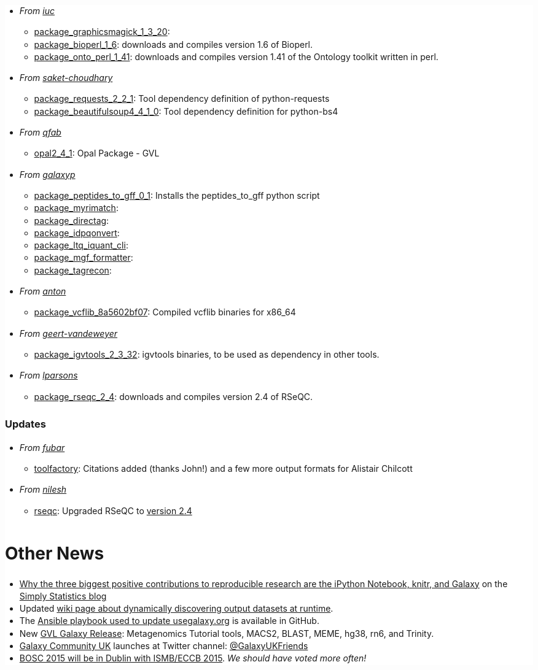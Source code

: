 * *From [iuc](https://toolshed.g2.bx.psu.edu/view/iuc/)*
  * [package_graphicsmagick_1_3_20](https://toolshed.g2.bx.psu.edu/view/iuc/package_graphicsmagick_1_3_20):
  * [package_bioperl_1_6](https://toolshed.g2.bx.psu.edu/view/iuc/package_bioperl_1_6): downloads and compiles version 1.6 of Bioperl.
  * [package_onto_perl_1_41](https://toolshed.g2.bx.psu.edu/view/iuc/package_onto_perl_1_41): downloads and compiles version 1.41 of the Ontology toolkit written in perl.

* *From [saket-choudhary](https://toolshed.g2.bx.psu.edu/view/saket-choudhary/)*
  * [package_requests_2_2_1](https://toolshed.g2.bx.psu.edu/view/saket-choudhary/package_requests_2_2_1): Tool dependency definition of python-requests
  * [package_beautifulsoup4_4_1_0](https://toolshed.g2.bx.psu.edu/view/saket-choudhary/package_beautifulsoup4_4_1_0): Tool dependency definition for python-bs4

* *From [qfab](https://toolshed.g2.bx.psu.edu/view/qfab/)*
  * [opal2_4_1](https://toolshed.g2.bx.psu.edu/view/qfab/opal2_4_1): Opal Package - GVL

* *From [galaxyp](https://toolshed.g2.bx.psu.edu/view/galaxyp/)*
  * [package_peptides_to_gff_0_1](https://toolshed.g2.bx.psu.edu/view/galaxyp/package_peptides_to_gff_0_1): Installs the peptides_to_gff python script
  * [package_myrimatch](https://toolshed.g2.bx.psu.edu/view/galaxyp/package_myrimatch):
  * [package_directag](https://toolshed.g2.bx.psu.edu/view/galaxyp/package_directag):
  * [package_idpqonvert](https://toolshed.g2.bx.psu.edu/view/galaxyp/package_idpqonvert):
  * [package_ltq_iquant_cli](https://toolshed.g2.bx.psu.edu/view/galaxyp/package_ltq_iquant_cli):
  * [package_mgf_formatter](https://toolshed.g2.bx.psu.edu/view/galaxyp/package_mgf_formatter):
  * [package_tagrecon](https://toolshed.g2.bx.psu.edu/view/galaxyp/package_tagrecon): 

* *From [anton](https://toolshed.g2.bx.psu.edu/view/anton/)*
  * [package_vcflib_8a5602bf07](https://toolshed.g2.bx.psu.edu/view/anton/package_vcflib_8a5602bf07): Compiled vcflib binaries for x86_64

* *From [geert-vandeweyer](https://toolshed.g2.bx.psu.edu/view/geert-vandeweyer/)*
  * [package_igvtools_2_3_32](https://toolshed.g2.bx.psu.edu/view/geert-vandeweyer/package_igvtools_2_3_32): igvtools binaries, to be used as dependency in other tools.

* *From [lparsons](https://toolshed.g2.bx.psu.edu/view/lparsons/)*
  * [package_rseqc_2_4](https://toolshed.g2.bx.psu.edu/view/lparsons/package_rseqc_2_4): downloads and compiles version 2.4 of RSeQC.

### Updates

* *From [fubar](https://toolshed.g2.bx.psu.edu/view/fubar/)*
  * [toolfactory](https://toolshed.g2.bx.psu.edu/view/fubar/toolfactory): Citations added (thanks John!) and a few more output formats for Alistair Chilcott

* *From [nilesh](https://toolshed.g2.bx.psu.edu/view/nilesh/)*
  * [rseqc](https://toolshed.g2.bx.psu.edu/view/nilesh/rseqc): Upgraded RSeQC to [version 2.4](http://rseqc.sourceforge.net/#release-history)

# Other News

* [Why the three biggest positive contributions to reproducible research are the iPython Notebook, knitr, and Galaxy](http://bit.ly/1rqHVJW) on the [Simply Statistics blog](http://simplystatistics.org/)
* Updated [wiki page about dynamically discovering output datasets at runtime](/src/Admin/Tools/MultipleOutputFiles/index.md#number-of-output-datasets-cannot-be-determined-until-tool-run). 
* The [Ansible playbook used to update usegalaxy.org](https://github.com/galaxyproject/usegalaxy-playbook) is available in GitHub.
* New [GVL Galaxy Release](https://genome.edu.au/wiki/GVL): Metagenomics Tutorial tools, MACS2, BLAST, MEME, hg38, rn6, and Trinity.
* [Galaxy Community UK](http://galaxy-community.org.uk/) launches at Twitter channel: [@GalaxyUKFriends](https://twitter.com/GalaxyUKFriends)
* [BOSC 2015 will be in Dublin with ISMB/ECCB 2015](http://news.open-bio.org/news/2014/09/bosc-2015-will-be-in-dublin/).  *We should have voted more often!*
